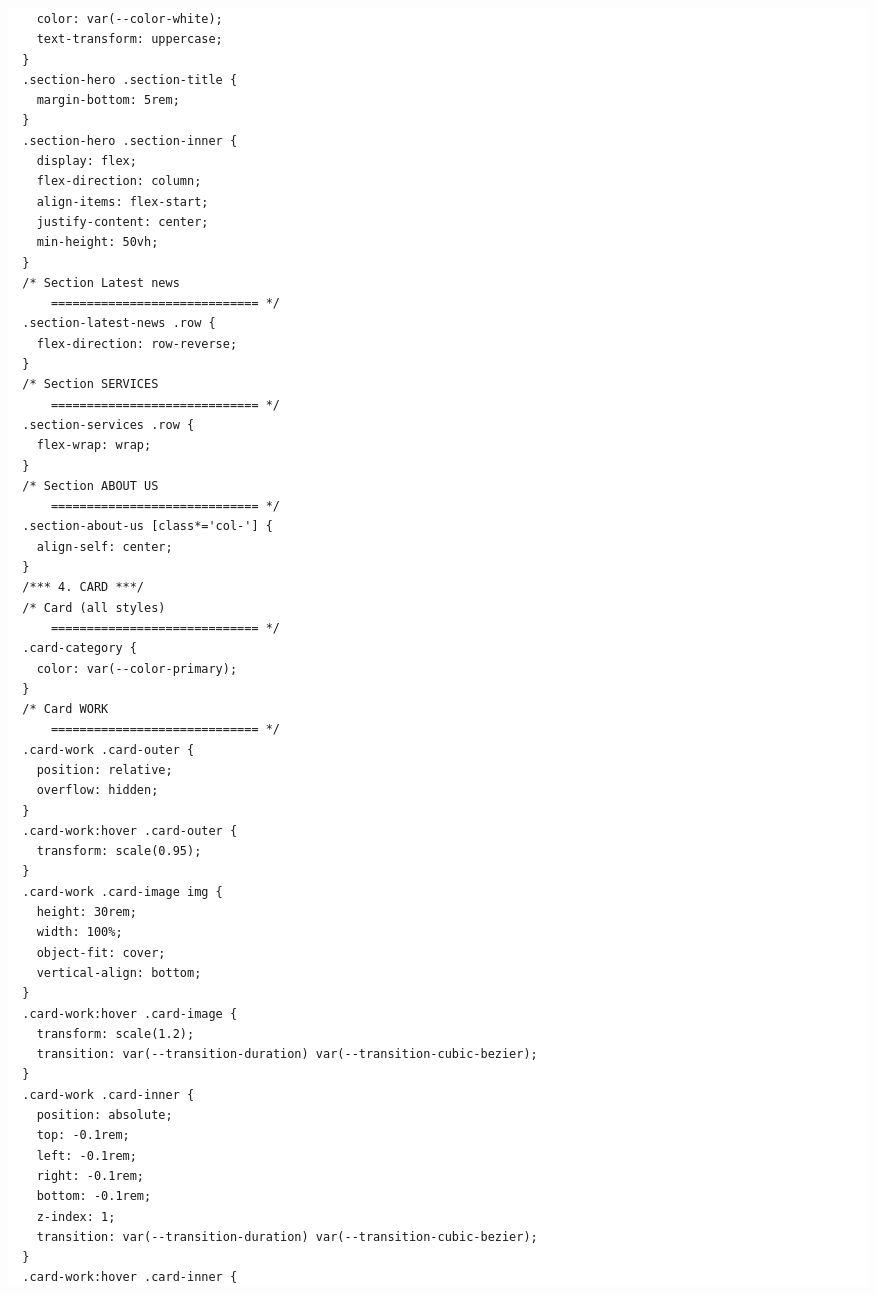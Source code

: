 ```
    color: var(--color-white);
    text-transform: uppercase;
  }
  .section-hero .section-title {
    margin-bottom: 5rem;
  }
  .section-hero .section-inner {
    display: flex;
    flex-direction: column;
    align-items: flex-start;
    justify-content: center;
    min-height: 50vh;
  }
  /* Section Latest news
      ============================= */
  .section-latest-news .row {
    flex-direction: row-reverse;
  }
  /* Section SERVICES
      ============================= */
  .section-services .row {
    flex-wrap: wrap;
  }
  /* Section ABOUT US
      ============================= */
  .section-about-us [class*='col-'] {
    align-self: center;
  }
  /*** 4. CARD ***/
  /* Card (all styles)
      ============================= */
  .card-category {
    color: var(--color-primary);
  }
  /* Card WORK
      ============================= */
  .card-work .card-outer {
    position: relative;
    overflow: hidden;
  }
  .card-work:hover .card-outer {
    transform: scale(0.95);
  }
  .card-work .card-image img {
    height: 30rem;
    width: 100%;
    object-fit: cover;
    vertical-align: bottom;
  }
  .card-work:hover .card-image {
    transform: scale(1.2);
    transition: var(--transition-duration) var(--transition-cubic-bezier);
  }
  .card-work .card-inner {
    position: absolute;
    top: -0.1rem;
    left: -0.1rem;
    right: -0.1rem;
    bottom: -0.1rem;
    z-index: 1;
    transition: var(--transition-duration) var(--transition-cubic-bezier);
  }
  .card-work:hover .card-inner {
```